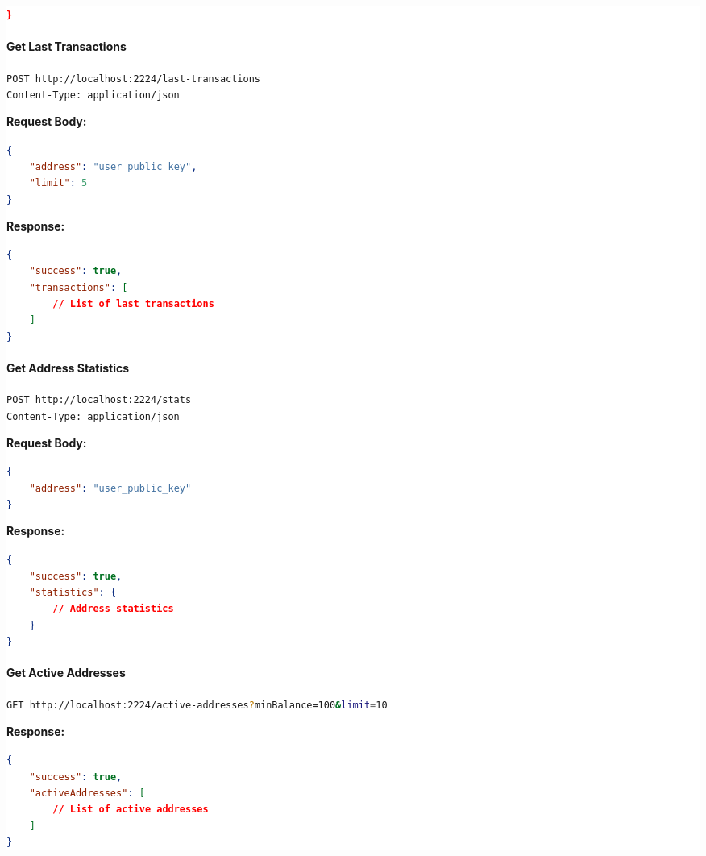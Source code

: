```json
}
```

#### Get Last Transactions
```bash
POST http://localhost:2224/last-transactions
Content-Type: application/json
```
**Request Body:**
```json
{
    "address": "user_public_key",
    "limit": 5
}
```
**Response:**
```json
{
    "success": true,
    "transactions": [
        // List of last transactions
    ]
}
```

#### Get Address Statistics
```bash
POST http://localhost:2224/stats
Content-Type: application/json
```
**Request Body:**
```json
{
    "address": "user_public_key"
}
```
**Response:**
```json
{
    "success": true,
    "statistics": {
        // Address statistics
    }
}
```

#### Get Active Addresses
```bash
GET http://localhost:2224/active-addresses?minBalance=100&limit=10
```
**Response:**
```json
{
    "success": true,
    "activeAddresses": [
        // List of active addresses
    ]
}
```
